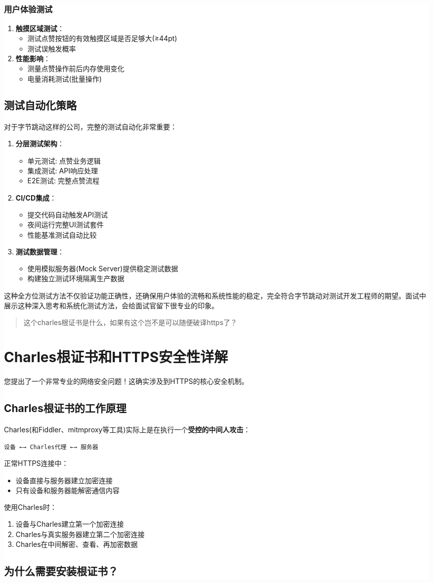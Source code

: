 ### 用户体验测试
1. **触摸区域测试**：
   - 测试点赞按钮的有效触摸区域是否足够大(≥44pt)
   - 测试误触发概率
2. **性能影响**：
   - 测量点赞操作前后内存使用变化
   - 电量消耗测试(批量操作)

## 测试自动化策略

对于字节跳动这样的公司，完整的测试自动化非常重要：

1. **分层测试架构**：
   - 单元测试: 点赞业务逻辑
   - 集成测试: API响应处理
   - E2E测试: 完整点赞流程

2. **CI/CD集成**：
   - 提交代码自动触发API测试
   - 夜间运行完整UI测试套件
   - 性能基准测试自动比较

3. **测试数据管理**：
   - 使用模拟服务器(Mock Server)提供稳定测试数据
   - 构建独立测试环境隔离生产数据

这种全方位测试方法不仅验证功能正确性，还确保用户体验的流畅和系统性能的稳定，完全符合字节跳动对测试开发工程师的期望。面试中展示这种深入思考和系统化测试方法，会给面试官留下很专业的印象。


> 这个charles根证书是什么，如果有这个岂不是可以随便破译https了？

# Charles根证书和HTTPS安全性详解

您提出了一个非常专业的网络安全问题！这确实涉及到HTTPS的核心安全机制。

## Charles根证书的工作原理

Charles(和Fiddler、mitmproxy等工具)实际上是在执行一个**受控的中间人攻击**：

```
设备 ←→ Charles代理 ←→ 服务器
```

正常HTTPS连接中：
- 设备直接与服务器建立加密连接
- 只有设备和服务器能解密通信内容

使用Charles时：
1. 设备与Charles建立第一个加密连接
2. Charles与真实服务器建立第二个加密连接
3. Charles在中间解密、查看、再加密数据

## 为什么需要安装根证书？
